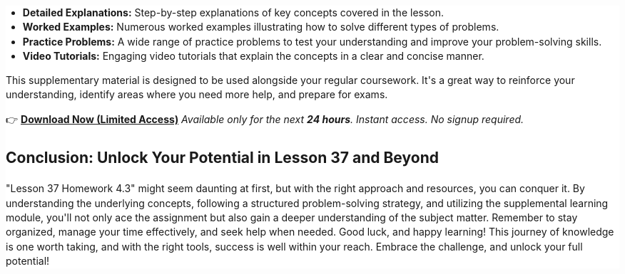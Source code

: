 *   **Detailed Explanations:** Step-by-step explanations of key concepts covered in the lesson.
*   **Worked Examples:** Numerous worked examples illustrating how to solve different types of problems.
*   **Practice Problems:** A wide range of practice problems to test your understanding and improve your problem-solving skills.
*   **Video Tutorials:** Engaging video tutorials that explain the concepts in a clear and concise manner.

This supplementary material is designed to be used alongside your regular coursework. It's a great way to reinforce your understanding, identify areas where you need more help, and prepare for exams.

👉 [**Download Now (Limited Access)**](https://udemywork.com/lesson-37-homework-4-3)
_Available only for the next **24 hours**. Instant access. No signup required._

## Conclusion: Unlock Your Potential in Lesson 37 and Beyond

"Lesson 37 Homework 4.3" might seem daunting at first, but with the right approach and resources, you can conquer it. By understanding the underlying concepts, following a structured problem-solving strategy, and utilizing the supplemental learning module, you'll not only ace the assignment but also gain a deeper understanding of the subject matter. Remember to stay organized, manage your time effectively, and seek help when needed. Good luck, and happy learning! This journey of knowledge is one worth taking, and with the right tools, success is well within your reach. Embrace the challenge, and unlock your full potential!
